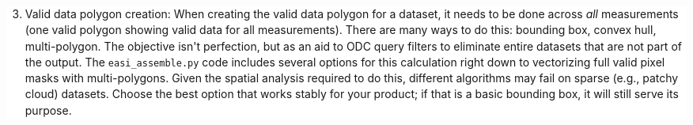3. Valid data polygon creation: When creating the valid data polygon for a dataset, it needs to be done across _all_ measurements (one valid polygon showing valid data for all measurements). There are many ways to do this: bounding box, convex hull, multi-polygon. The objective isn't perfection, but as an aid to ODC query filters to eliminate entire datasets that are not part of the output. The `easi_assemble.py` code includes several options for this calculation right down to vectorizing full valid pixel masks with multi-polygons. Given the spatial analysis required to do this, different algorithms may fail on sparse (e.g., patchy cloud) datasets. Choose the best option that works stably for your product; if that is a basic bounding box, it will still serve its purpose.